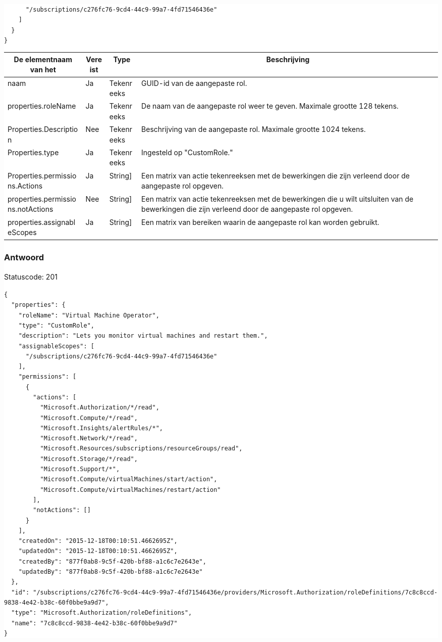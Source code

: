 ```
      "/subscriptions/c276fc76-9cd4-44c9-99a7-4fd71546436e"
    ]
  }
}

```

| De elementnaam van het | Vereist | Type | Beschrijving |
|--------------|----------|------|-------------|
| naam         | Ja | Tekenreeks   | GUID-id van de aangepaste rol.    |
| properties.roleName               | Ja | Tekenreeks   | De naam van de aangepaste rol weer te geven. Maximale grootte 128 tekens.                        |
| Properties.Description            | Nee  | Tekenreeks   | Beschrijving van de aangepaste rol. Maximale grootte 1024 tekens.                                               |
| Properties.type                   | Ja | Tekenreeks   | Ingesteld op "CustomRole."                                         |
| Properties.permissions.Actions    | Ja | String] | Een matrix van actie tekenreeksen met de bewerkingen die zijn verleend door de aangepaste rol opgeven.             |
| properties.permissions.notActions | Nee  | String] | Een matrix van actie tekenreeksen met de bewerkingen die u wilt uitsluiten van de bewerkingen die zijn verleend door de aangepaste rol opgeven. |
| properties.assignableScopes       | Ja | String] | Een matrix van bereiken waarin de aangepaste rol kan worden gebruikt.   |

### <a name="response"></a>Antwoord

Statuscode: 201

```
{
  "properties": {
    "roleName": "Virtual Machine Operator",
    "type": "CustomRole",
    "description": "Lets you monitor virtual machines and restart them.",
    "assignableScopes": [
      "/subscriptions/c276fc76-9cd4-44c9-99a7-4fd71546436e"
    ],
    "permissions": [
      {
        "actions": [
          "Microsoft.Authorization/*/read",
          "Microsoft.Compute/*/read",
          "Microsoft.Insights/alertRules/*",
          "Microsoft.Network/*/read",
          "Microsoft.Resources/subscriptions/resourceGroups/read",
          "Microsoft.Storage/*/read",
          "Microsoft.Support/*",
          "Microsoft.Compute/virtualMachines/start/action",
          "Microsoft.Compute/virtualMachines/restart/action"
        ],
        "notActions": []
      }
    ],
    "createdOn": "2015-12-18T00:10:51.4662695Z",
    "updatedOn": "2015-12-18T00:10:51.4662695Z",
    "createdBy": "877f0ab8-9c5f-420b-bf88-a1c6c7e2643e",
    "updatedBy": "877f0ab8-9c5f-420b-bf88-a1c6c7e2643e"
  },
  "id": "/subscriptions/c276fc76-9cd4-44c9-99a7-4fd71546436e/providers/Microsoft.Authorization/roleDefinitions/7c8c8ccd-9838-4e42-b38c-60f0bbe9a9d7",
  "type": "Microsoft.Authorization/roleDefinitions",
  "name": "7c8c8ccd-9838-4e42-b38c-60f0bbe9a9d7"
}

```
